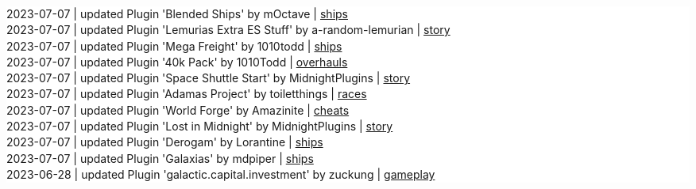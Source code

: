 2023-07-07 | updated Plugin 'Blended Ships' by mOctave | [ships](https://github.com/Hecter94/EndlessSky-PluginArchive/blob/main/plugins.md#ships)<br>
2023-07-07 | updated Plugin 'Lemurias Extra ES Stuff' by a-random-lemurian | [story](https://github.com/Hecter94/EndlessSky-PluginArchive/blob/main/plugins.md#story)<br>
2023-07-07 | updated Plugin 'Mega Freight' by 1010todd | [ships](https://github.com/Hecter94/EndlessSky-PluginArchive/blob/main/plugins.md#ships)<br>
2023-07-07 | updated Plugin '40k Pack' by 1010Todd | [overhauls](https://github.com/Hecter94/EndlessSky-PluginArchive/blob/main/plugins.md#overhauls)<br>
2023-07-07 | updated Plugin 'Space Shuttle Start' by MidnightPlugins | [story](https://github.com/Hecter94/EndlessSky-PluginArchive/blob/main/plugins.md#story)<br>
2023-07-07 | updated Plugin 'Adamas Project' by toiletthings | [races](https://github.com/Hecter94/EndlessSky-PluginArchive/blob/main/plugins.md#races)<br>
2023-07-07 | updated Plugin 'World Forge' by Amazinite | [cheats](https://github.com/Hecter94/EndlessSky-PluginArchive/blob/main/plugins.md#cheats)<br>
2023-07-07 | updated Plugin 'Lost in Midnight' by MidnightPlugins | [story](https://github.com/Hecter94/EndlessSky-PluginArchive/blob/main/plugins.md#story)<br>
2023-07-07 | updated Plugin 'Derogam' by Lorantine | [ships](https://github.com/Hecter94/EndlessSky-PluginArchive/blob/main/plugins.md#ships)<br>
2023-07-07 | updated Plugin 'Galaxias' by mdpiper | [ships](https://github.com/Hecter94/EndlessSky-PluginArchive/blob/main/plugins.md#ships)<br>
2023-06-28 | updated Plugin 'galactic.capital.investment' by zuckung | [gameplay](https://github.com/Hecter94/EndlessSky-PluginArchive/blob/main/plugins.md#gameplay)<br>
